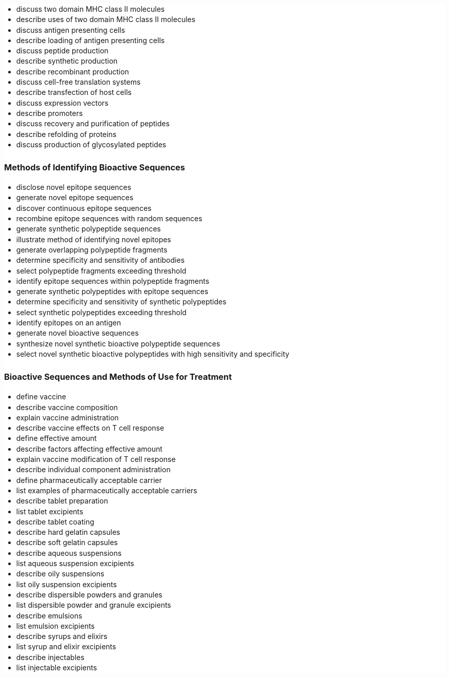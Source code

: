 - discuss two domain MHC class II molecules
- describe uses of two domain MHC class II molecules
- discuss antigen presenting cells
- describe loading of antigen presenting cells
- discuss peptide production
- describe synthetic production
- describe recombinant production
- discuss cell-free translation systems
- describe transfection of host cells
- discuss expression vectors
- describe promoters
- discuss recovery and purification of peptides
- describe refolding of proteins
- discuss production of glycosylated peptides

### Methods of Identifying Bioactive Sequences

- disclose novel epitope sequences
- generate novel epitope sequences
- discover continuous epitope sequences
- recombine epitope sequences with random sequences
- generate synthetic polypeptide sequences
- illustrate method of identifying novel epitopes
- generate overlapping polypeptide fragments
- determine specificity and sensitivity of antibodies
- select polypeptide fragments exceeding threshold
- identify epitope sequences within polypeptide fragments
- generate synthetic polypeptides with epitope sequences
- determine specificity and sensitivity of synthetic polypeptides
- select synthetic polypeptides exceeding threshold
- identify epitopes on an antigen
- generate novel bioactive sequences
- synthesize novel synthetic bioactive polypeptide sequences
- select novel synthetic bioactive polypeptides with high sensitivity and specificity

### Bioactive Sequences and Methods of Use for Treatment

- define vaccine
- describe vaccine composition
- explain vaccine administration
- describe vaccine effects on T cell response
- define effective amount
- describe factors affecting effective amount
- explain vaccine modification of T cell response
- describe individual component administration
- define pharmaceutically acceptable carrier
- list examples of pharmaceutically acceptable carriers
- describe tablet preparation
- list tablet excipients
- describe tablet coating
- describe hard gelatin capsules
- describe soft gelatin capsules
- describe aqueous suspensions
- list aqueous suspension excipients
- describe oily suspensions
- list oily suspension excipients
- describe dispersible powders and granules
- list dispersible powder and granule excipients
- describe emulsions
- list emulsion excipients
- describe syrups and elixirs
- list syrup and elixir excipients
- describe injectables
- list injectable excipients